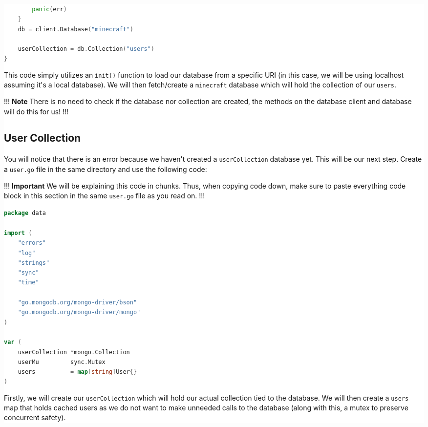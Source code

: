 ```go minecraft/data/data.go
		panic(err)
	}
	db = client.Database("minecraft")

	userCollection = db.Collection("users")
}
```

This code simply utilizes an `init()` function to load our database from a specific URI (in this case, we will be using localhost assuming it's a local database). We will then fetch/create a `minecraft` database which will hold the collection of our `users`.

!!! **Note**
There is no need to check if the database nor collection are created, the methods on the database client and database will do this for us!
!!!

## User Collection

You will notice that there is an error because we haven't created a `userCollection` database yet. This will be our next step. Create a `user.go` file in the same directory and use the following code:

!!! **Important**
We will be explaining this code in chunks. Thus, when copying code down, make sure to paste everything code block in this section in the same `user.go` file as you read on.
!!!

```go minecraft/data/user.go
package data

import (
	"errors"
	"log"
	"strings"
	"sync"
	"time"

	"go.mongodb.org/mongo-driver/bson"
	"go.mongodb.org/mongo-driver/mongo"
)

var (
	userCollection *mongo.Collection
	userMu         sync.Mutex
	users          = map[string]User{}
)
```

Firstly, we will create our `userCollection` which will hold our actual collection tied to the database. We will then create a `users` map that holds cached users as we do not want to make unneeded calls to the database (along with this, a mutex to preserve concurrent safety).

